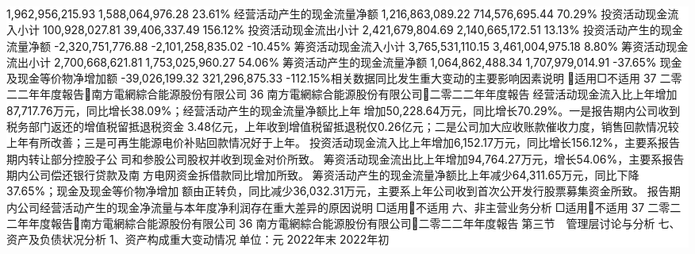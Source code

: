 1,962,956,215.93
1,588,064,976.28
23.61%
经营活动产生的现金流量净额
1,216,863,089.22
714,576,695.44
70.29%
投资活动现金流入小计
100,928,027.81
39,406,337.49
156.12%
投资活动现金流出小计
2,421,679,804.69
2,140,665,172.51
13.13%
投资活动产生的现金流量净额
-2,320,751,776.88
-2,101,258,835.02
-10.45%
筹资活动现金流入小计
3,765,531,110.15
3,461,004,975.18
8.80%
筹资活动现金流出小计
2,700,668,621.81
1,753,025,960.27
54.06%
筹资活动产生的现金流量净额
1,064,862,488.34
1,707,979,014.91
-37.65%
现金及现金等价物净增加额
-39,026,199.32
321,296,875.33
-112.15%相关数据同比发生重大变动的主要影响因素说明
适用□不适用
37
二零二二年年度報告南方電網綜合能源股份有限公司
36
南方電網綜合能源股份有限公司二零二二年年度報告
经营活动现金流入比上年增加87,717.76万元，同比增长38.09%；经营活动产生的现金流量净额比上年
增加50,228.64万元，同比增长70.29%。一是报告期内公司收到税务部门返还的增值税留抵退税资金
3.48亿元，上年收到增值税留抵退税仅0.26亿元；二是公司加大应收账款催收力度，销售回款情况较
上年有所改善；三是可再生能源电价补贴回款情况好于上年。
投资活动现金流入比上年增加6,152.17万元，同比增长156.12%，主要系报告期内转让部分控股子公
司和参股公司股权并收到现金对价所致。
筹资活动现金流出比上年增加94,764.27万元，增长54.06%，主要系报告期内公司偿还银行贷款及南
方电网资金拆借款同比增加所致。
筹资活动产生的现金流量净额比上年减少64,311.65万元，同比下降37.65%；现金及现金等价物净增加
额由正转负，同比减少36,032.31万元，主要系上年公司收到首次公开发行股票募集资金所致。
报告期内公司经营活动产生的现金净流量与本年度净利润存在重大差异的原因说明
□适用不适用
六、非主营业务分析
□适用不适用
37
二零二二年年度報告南方電網綜合能源股份有限公司
36
南方電網綜合能源股份有限公司二零二二年年度報告
第三节 管理层讨论与分析
七、资产及负债状况分析
1、资产构成重大变动情况
单位：元
2022年末
2022年初